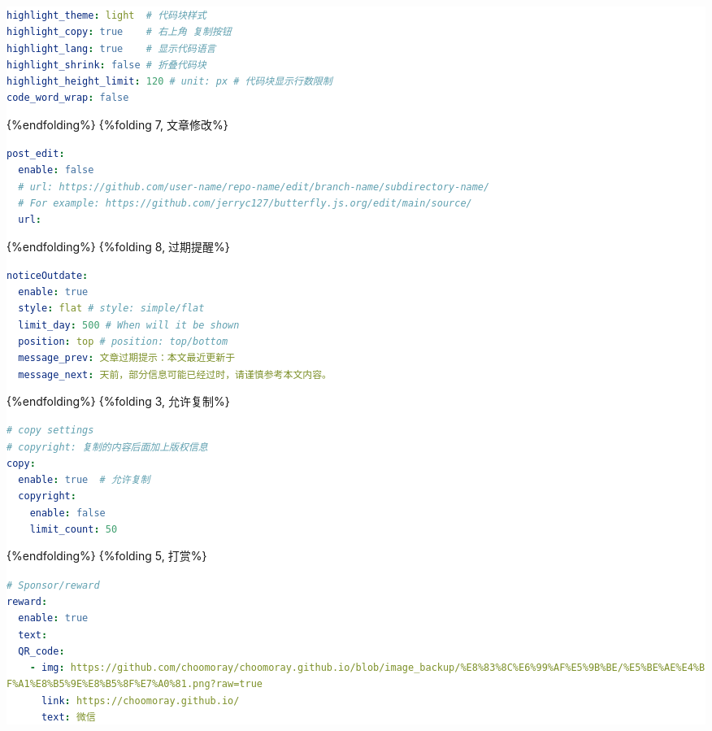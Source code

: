 ```yaml
highlight_theme: light 	# 代码块样式
highlight_copy: true 	# 右上角 复制按钮
highlight_lang: true 	# 显示代码语言
highlight_shrink: false # 折叠代码块
highlight_height_limit: 120 # unit: px # 代码块显示行数限制
code_word_wrap: false	
```

{%endfolding%}  {%folding 7, 文章修改%}

```yaml
post_edit:
  enable: false
  # url: https://github.com/user-name/repo-name/edit/branch-name/subdirectory-name/
  # For example: https://github.com/jerryc127/butterfly.js.org/edit/main/source/
  url:
```

{%endfolding%} {%folding 8, 过期提醒%}

```yaml
noticeOutdate:
  enable: true
  style: flat # style: simple/flat
  limit_day: 500 # When will it be shown
  position: top # position: top/bottom
  message_prev: 文章过期提示：本文最近更新于
  message_next: 天前，部分信息可能已经过时，请谨慎参考本文内容。
```

{%endfolding%}   {%folding 3, 允许复制%}

```yaml
# copy settings
# copyright: 复制的内容后面加上版权信息
copy:
  enable: true	# 允许复制
  copyright:
    enable: false
    limit_count: 50
```

{%endfolding%}   {%folding 5, 打赏%}

```yaml
# Sponsor/reward
reward:
  enable: true
  text: 
  QR_code:
    - img: https://github.com/choomoray/choomoray.github.io/blob/image_backup/%E8%83%8C%E6%99%AF%E5%9B%BE/%E5%BE%AE%E4%BF%A1%E8%B5%9E%E8%B5%8F%E7%A0%81.png?raw=true
      link: https://choomoray.github.io/
      text: 微信
```
